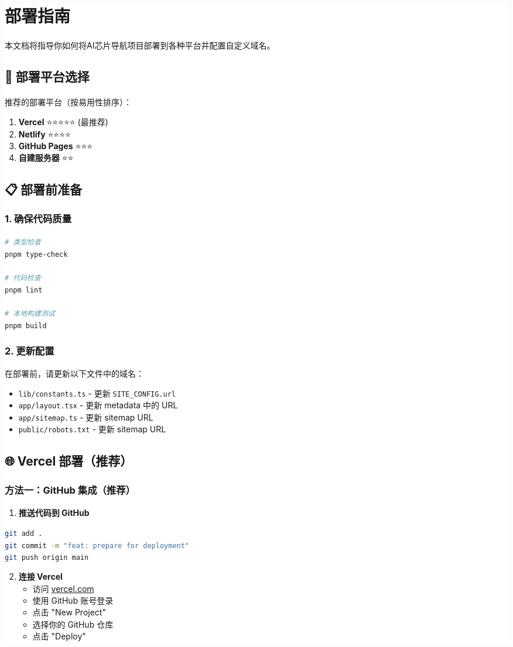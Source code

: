# 部署指南

本文档将指导你如何将AI芯片导航项目部署到各种平台并配置自定义域名。

## 🚀 部署平台选择

推荐的部署平台（按易用性排序）：

1. **Vercel** ⭐⭐⭐⭐⭐ (最推荐)
2. **Netlify** ⭐⭐⭐⭐
3. **GitHub Pages** ⭐⭐⭐
4. **自建服务器** ⭐⭐

## 📋 部署前准备

### 1. 确保代码质量
```bash
# 类型检查
pnpm type-check

# 代码检查
pnpm lint

# 本地构建测试
pnpm build
```

### 2. 更新配置
在部署前，请更新以下文件中的域名：

- `lib/constants.ts` - 更新 `SITE_CONFIG.url`
- `app/layout.tsx` - 更新 metadata 中的 URL
- `app/sitemap.ts` - 更新 sitemap URL
- `public/robots.txt` - 更新 sitemap URL

## 🌐 Vercel 部署（推荐）

### 方法一：GitHub 集成（推荐）

1. **推送代码到 GitHub**
```bash
git add .
git commit -m "feat: prepare for deployment"
git push origin main
```

2. **连接 Vercel**
   - 访问 [vercel.com](https://vercel.com)
   - 使用 GitHub 账号登录
   - 点击 "New Project"
   - 选择你的 GitHub 仓库
   - 点击 "Deploy"
